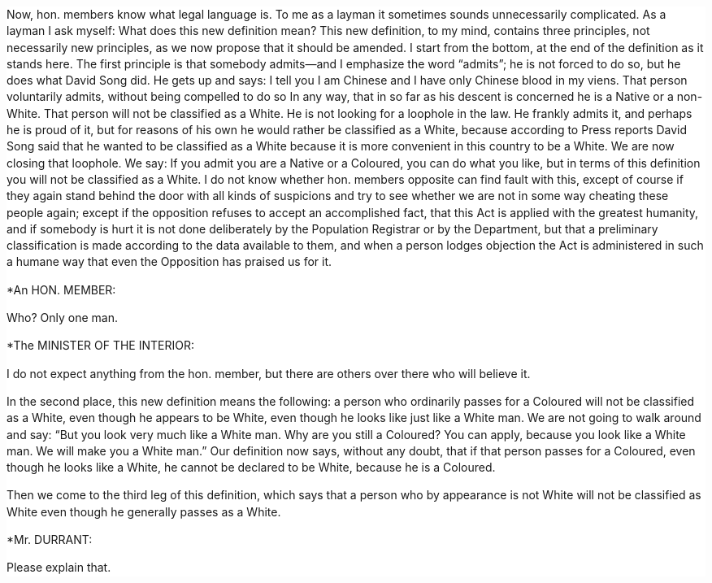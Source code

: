 <p>Now, hon. members know what legal language is. To me as a layman it sometimes sounds unnecessarily complicated. As a layman I ask myself: What does this new definition mean? This new definition, to my mind, contains three principles, not necessarily new principles, as we now propose that it should be amended. I start from the bottom, at the end of the definition as it stands here. The first principle is that somebody admits&#x2014;and I emphasize the word &#x201C;admits&#x201D;; he is not forced to do so, but he does what David Song did. He gets up and says: I tell you I am Chinese and I have only Chinese blood in my viens. That person voluntarily admits, without being compelled to do so In any way, that in so far as his descent is concerned he is a Native or a non-White. That person will not be classified as a White. He is not looking for a loophole in the law. He frankly admits it, and perhaps he is proud of it, but for reasons of his own he would rather be classified as a White, because according to Press reports David Song said that he wanted to be classified as a White because it is more convenient in this country to be a White. We are now closing that loophole. We say: If you admit you are a Native or a Coloured, you can do what you like, but in terms of this definition you will not be classified as a White. I do not know whether hon. members opposite can find fault with this, except of course if they again stand behind the door with all kinds of suspicions and try to see whether we are not in some way cheating these people again; except if the opposition refuses to accept an accomplished fact, that this Act is applied with the greatest humanity, and if somebody is hurt it is not done deliberately by the Population Registrar or by the Department, but that a preliminary classification is made according to the data available to them, and when a person lodges objection the Act is administered in such a humane way that even the Opposition has praised us for it.</p>

</speech>

<speech by="#hon_member">

<from>*An <person refersTo="hansard_za">HON. MEMBER</person>:</from>

<p>Who? Only one man.</p>

</speech>

<speech by="#minister_of_the_interior">

<from>*The <person refersTo="hansard_za">MINISTER OF THE INTERIOR</person>:</from>

<p>I do not expect anything from the hon. member, but there are others over there who will believe it.</p>

<p>In the second place, this new definition means the following: a person who ordinarily passes for a Coloured will not be classified as a White, even though he appears to be White, even though he looks like just like a White man. We are not going to walk around and say: &#x201C;But you look very much like a White man. Why are you still a Coloured? You can apply, because you look like a White man. We will make you a White man.&#x201D; Our definition now says, without any doubt, that if that person passes for a Coloured, even though he looks like a White, he cannot be declared to be White, because he is a Coloured.</p>

<p>Then we come to the third leg of this definition, which says that a person who by appearance is not White will not be classified as White even though he generally passes as a White.</p>

</speech>

<speech by="#durrant">

<from>*Mr. <person refersTo="hansard_za">DURRANT</person>:</from>

<p>Please explain that.</p>
